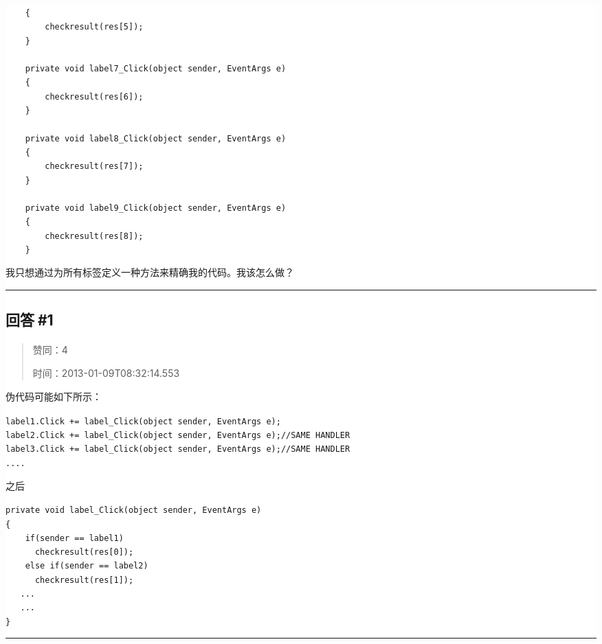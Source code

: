 ```
    {
        checkresult(res[5]);
    }

    private void label7_Click(object sender, EventArgs e)
    {
        checkresult(res[6]);
    }

    private void label8_Click(object sender, EventArgs e)
    {
        checkresult(res[7]);
    }

    private void label9_Click(object sender, EventArgs e)
    {
        checkresult(res[8]);
    } 
```

我只想通过为所有标签定义一种方法来精确我的代码。我该怎么做？

* * *

## 回答 #1

> 赞同：4
> 
> 时间：2013-01-09T08:32:14.553

伪代码可能如下所示：

```
label1.Click += label_Click(object sender, EventArgs e); 
label2.Click += label_Click(object sender, EventArgs e);//SAME HANDLER
label3.Click += label_Click(object sender, EventArgs e);//SAME HANDLER
.... 
```

之后

```
private void label_Click(object sender, EventArgs e)
{
    if(sender == label1)
      checkresult(res[0]);
    else if(sender == label2)
      checkresult(res[1]);
   ... 
   ...
} 
```

* * *
